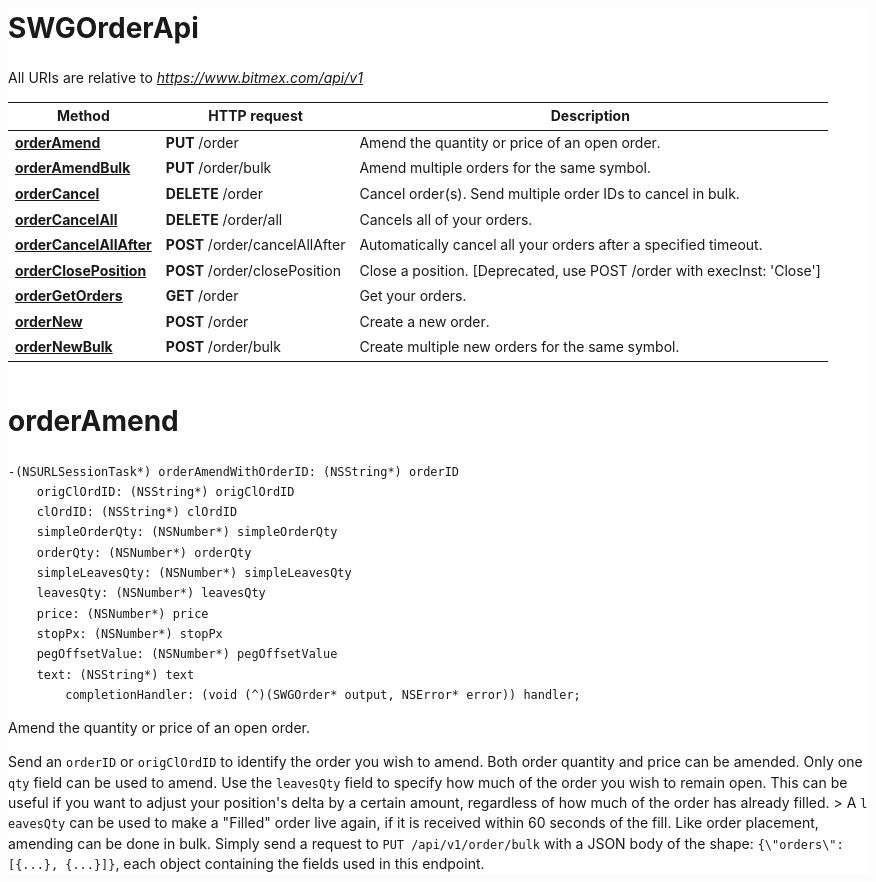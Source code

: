 # SWGOrderApi

All URIs are relative to *https://www.bitmex.com/api/v1*

Method | HTTP request | Description
------------- | ------------- | -------------
[**orderAmend**](SWGOrderApi.md#orderamend) | **PUT** /order | Amend the quantity or price of an open order.
[**orderAmendBulk**](SWGOrderApi.md#orderamendbulk) | **PUT** /order/bulk | Amend multiple orders for the same symbol.
[**orderCancel**](SWGOrderApi.md#ordercancel) | **DELETE** /order | Cancel order(s). Send multiple order IDs to cancel in bulk.
[**orderCancelAll**](SWGOrderApi.md#ordercancelall) | **DELETE** /order/all | Cancels all of your orders.
[**orderCancelAllAfter**](SWGOrderApi.md#ordercancelallafter) | **POST** /order/cancelAllAfter | Automatically cancel all your orders after a specified timeout.
[**orderClosePosition**](SWGOrderApi.md#ordercloseposition) | **POST** /order/closePosition | Close a position. [Deprecated, use POST /order with execInst: &#39;Close&#39;]
[**orderGetOrders**](SWGOrderApi.md#ordergetorders) | **GET** /order | Get your orders.
[**orderNew**](SWGOrderApi.md#ordernew) | **POST** /order | Create a new order.
[**orderNewBulk**](SWGOrderApi.md#ordernewbulk) | **POST** /order/bulk | Create multiple new orders for the same symbol.


# **orderAmend**
```objc
-(NSURLSessionTask*) orderAmendWithOrderID: (NSString*) orderID
    origClOrdID: (NSString*) origClOrdID
    clOrdID: (NSString*) clOrdID
    simpleOrderQty: (NSNumber*) simpleOrderQty
    orderQty: (NSNumber*) orderQty
    simpleLeavesQty: (NSNumber*) simpleLeavesQty
    leavesQty: (NSNumber*) leavesQty
    price: (NSNumber*) price
    stopPx: (NSNumber*) stopPx
    pegOffsetValue: (NSNumber*) pegOffsetValue
    text: (NSString*) text
        completionHandler: (void (^)(SWGOrder* output, NSError* error)) handler;
```

Amend the quantity or price of an open order.

Send an `orderID` or `origClOrdID` to identify the order you wish to amend.  Both order quantity and price can be amended. Only one `qty` field can be used to amend.  Use the `leavesQty` field to specify how much of the order you wish to remain open. This can be useful if you want to adjust your position's delta by a certain amount, regardless of how much of the order has already filled.  > A `leavesQty` can be used to make a \"Filled\" order live again, if it is received within 60 seconds of the fill.  Like order placement, amending can be done in bulk. Simply send a request to `PUT /api/v1/order/bulk` with a JSON body of the shape: `{\"orders\": [{...}, {...}]}`, each object containing the fields used in this endpoint. 
